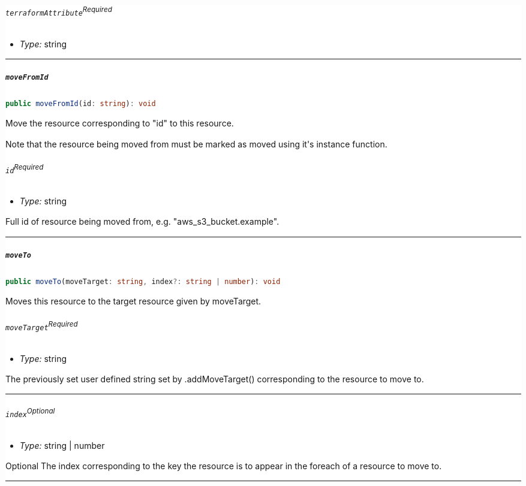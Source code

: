 ###### `terraformAttribute`<sup>Required</sup> <a name="terraformAttribute" id="@cdktf/provider-snowflake.sessionParameter.SessionParameter.interpolationForAttribute.parameter.terraformAttribute"></a>

- *Type:* string

---

##### `moveFromId` <a name="moveFromId" id="@cdktf/provider-snowflake.sessionParameter.SessionParameter.moveFromId"></a>

```typescript
public moveFromId(id: string): void
```

Move the resource corresponding to "id" to this resource.

Note that the resource being moved from must be marked as moved using it's instance function.

###### `id`<sup>Required</sup> <a name="id" id="@cdktf/provider-snowflake.sessionParameter.SessionParameter.moveFromId.parameter.id"></a>

- *Type:* string

Full id of resource being moved from, e.g. "aws_s3_bucket.example".

---

##### `moveTo` <a name="moveTo" id="@cdktf/provider-snowflake.sessionParameter.SessionParameter.moveTo"></a>

```typescript
public moveTo(moveTarget: string, index?: string | number): void
```

Moves this resource to the target resource given by moveTarget.

###### `moveTarget`<sup>Required</sup> <a name="moveTarget" id="@cdktf/provider-snowflake.sessionParameter.SessionParameter.moveTo.parameter.moveTarget"></a>

- *Type:* string

The previously set user defined string set by .addMoveTarget() corresponding to the resource to move to.

---

###### `index`<sup>Optional</sup> <a name="index" id="@cdktf/provider-snowflake.sessionParameter.SessionParameter.moveTo.parameter.index"></a>

- *Type:* string | number

Optional The index corresponding to the key the resource is to appear in the foreach of a resource to move to.

---
